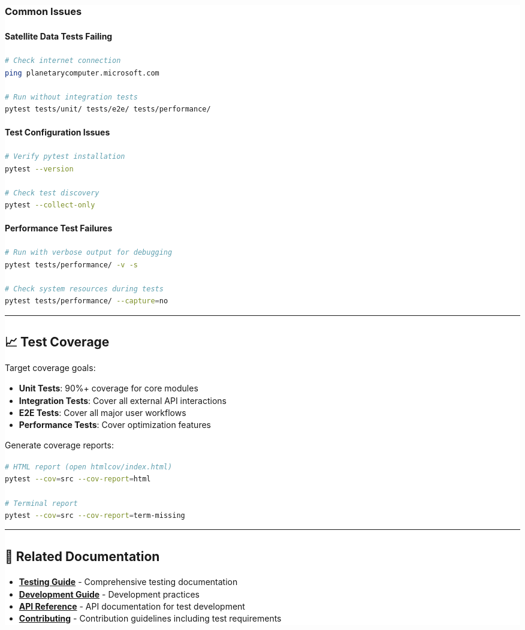### Common Issues

#### **Satellite Data Tests Failing**
```bash
# Check internet connection
ping planetarycomputer.microsoft.com

# Run without integration tests
pytest tests/unit/ tests/e2e/ tests/performance/
```

#### **Test Configuration Issues**
```bash
# Verify pytest installation
pytest --version

# Check test discovery
pytest --collect-only
```

#### **Performance Test Failures**
```bash
# Run with verbose output for debugging
pytest tests/performance/ -v -s

# Check system resources during tests
pytest tests/performance/ --capture=no
```

---

## 📈 Test Coverage

Target coverage goals:
- **Unit Tests**: 90%+ coverage for core modules
- **Integration Tests**: Cover all external API interactions
- **E2E Tests**: Cover all major user workflows
- **Performance Tests**: Cover optimization features

Generate coverage reports:
```bash
# HTML report (open htmlcov/index.html)
pytest --cov=src --cov-report=html

# Terminal report
pytest --cov=src --cov-report=term-missing
```

---

## 🔗 Related Documentation

- **[Testing Guide](../docs/TESTING_GUIDE.md)** - Comprehensive testing documentation
- **[Development Guide](../docs/DEVELOPMENT_GUIDE.md)** - Development practices
- **[API Reference](../docs/API_REFERENCE.md)** - API documentation for test development
- **[Contributing](../CONTRIBUTING.md)** - Contribution guidelines including test requirements 